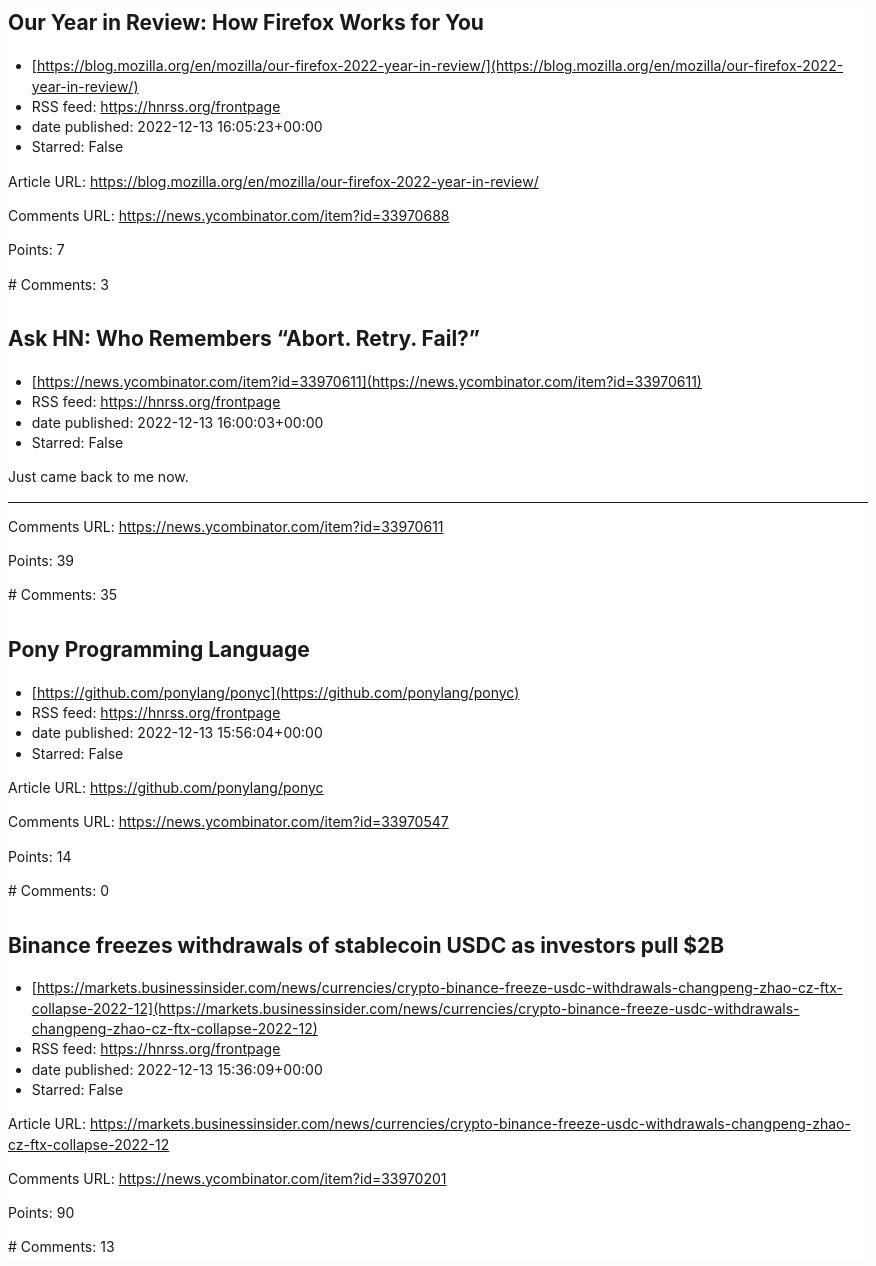 ## Our Year in Review: How Firefox Works for You
 - [https://blog.mozilla.org/en/mozilla/our-firefox-2022-year-in-review/](https://blog.mozilla.org/en/mozilla/our-firefox-2022-year-in-review/)
 - RSS feed: https://hnrss.org/frontpage
 - date published: 2022-12-13 16:05:23+00:00
 - Starred: False

<p>Article URL: <a href="https://blog.mozilla.org/en/mozilla/our-firefox-2022-year-in-review/">https://blog.mozilla.org/en/mozilla/our-firefox-2022-year-in-review/</a></p>
<p>Comments URL: <a href="https://news.ycombinator.com/item?id=33970688">https://news.ycombinator.com/item?id=33970688</a></p>
<p>Points: 7</p>
<p># Comments: 3</p>

## Ask HN: Who Remembers “Abort. Retry. Fail?”
 - [https://news.ycombinator.com/item?id=33970611](https://news.ycombinator.com/item?id=33970611)
 - RSS feed: https://hnrss.org/frontpage
 - date published: 2022-12-13 16:00:03+00:00
 - Starred: False

<p>Just came back to me now.</p>
<hr />
<p>Comments URL: <a href="https://news.ycombinator.com/item?id=33970611">https://news.ycombinator.com/item?id=33970611</a></p>
<p>Points: 39</p>
<p># Comments: 35</p>

## Pony Programming Language
 - [https://github.com/ponylang/ponyc](https://github.com/ponylang/ponyc)
 - RSS feed: https://hnrss.org/frontpage
 - date published: 2022-12-13 15:56:04+00:00
 - Starred: False

<p>Article URL: <a href="https://github.com/ponylang/ponyc">https://github.com/ponylang/ponyc</a></p>
<p>Comments URL: <a href="https://news.ycombinator.com/item?id=33970547">https://news.ycombinator.com/item?id=33970547</a></p>
<p>Points: 14</p>
<p># Comments: 0</p>

## Binance freezes withdrawals of stablecoin USDC as investors pull $2B
 - [https://markets.businessinsider.com/news/currencies/crypto-binance-freeze-usdc-withdrawals-changpeng-zhao-cz-ftx-collapse-2022-12](https://markets.businessinsider.com/news/currencies/crypto-binance-freeze-usdc-withdrawals-changpeng-zhao-cz-ftx-collapse-2022-12)
 - RSS feed: https://hnrss.org/frontpage
 - date published: 2022-12-13 15:36:09+00:00
 - Starred: False

<p>Article URL: <a href="https://markets.businessinsider.com/news/currencies/crypto-binance-freeze-usdc-withdrawals-changpeng-zhao-cz-ftx-collapse-2022-12">https://markets.businessinsider.com/news/currencies/crypto-binance-freeze-usdc-withdrawals-changpeng-zhao-cz-ftx-collapse-2022-12</a></p>
<p>Comments URL: <a href="https://news.ycombinator.com/item?id=33970201">https://news.ycombinator.com/item?id=33970201</a></p>
<p>Points: 90</p>
<p># Comments: 13</p>
